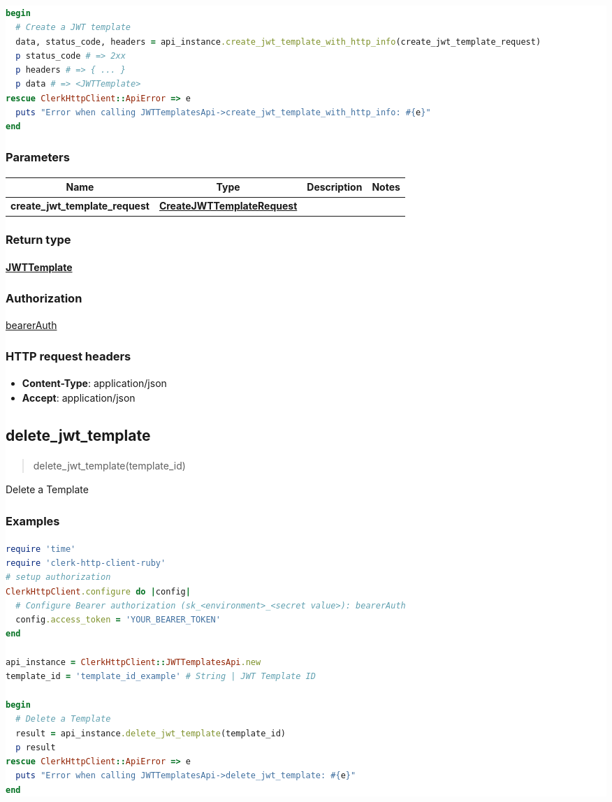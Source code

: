 ```ruby
begin
  # Create a JWT template
  data, status_code, headers = api_instance.create_jwt_template_with_http_info(create_jwt_template_request)
  p status_code # => 2xx
  p headers # => { ... }
  p data # => <JWTTemplate>
rescue ClerkHttpClient::ApiError => e
  puts "Error when calling JWTTemplatesApi->create_jwt_template_with_http_info: #{e}"
end
```

### Parameters

| Name | Type | Description | Notes |
| ---- | ---- | ----------- | ----- |
| **create_jwt_template_request** | [**CreateJWTTemplateRequest**](CreateJWTTemplateRequest.md) |  |  |

### Return type

[**JWTTemplate**](JWTTemplate.md)

### Authorization

[bearerAuth](../README.md#bearerAuth)

### HTTP request headers

- **Content-Type**: application/json
- **Accept**: application/json


## delete_jwt_template

> <DeletedObject> delete_jwt_template(template_id)

Delete a Template



### Examples

```ruby
require 'time'
require 'clerk-http-client-ruby'
# setup authorization
ClerkHttpClient.configure do |config|
  # Configure Bearer authorization (sk_<environment>_<secret value>): bearerAuth
  config.access_token = 'YOUR_BEARER_TOKEN'
end

api_instance = ClerkHttpClient::JWTTemplatesApi.new
template_id = 'template_id_example' # String | JWT Template ID

begin
  # Delete a Template
  result = api_instance.delete_jwt_template(template_id)
  p result
rescue ClerkHttpClient::ApiError => e
  puts "Error when calling JWTTemplatesApi->delete_jwt_template: #{e}"
end
```
